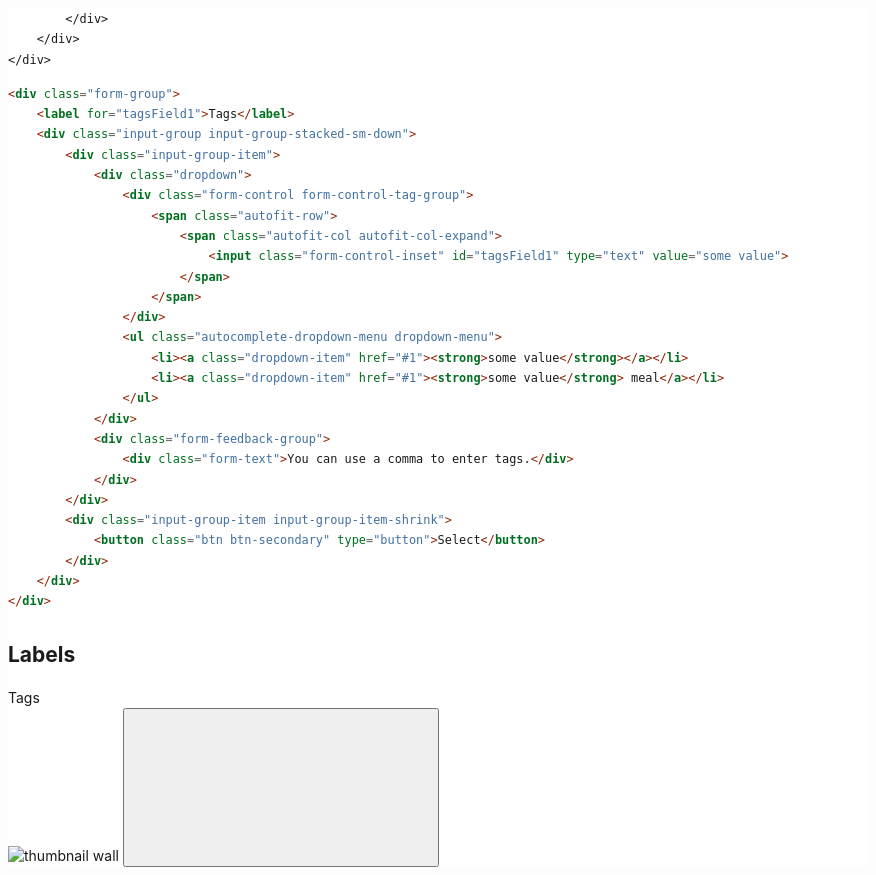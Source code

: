			</div>
		</div>
	</div>
</div>

```html
<div class="form-group">
	<label for="tagsField1">Tags</label>
	<div class="input-group input-group-stacked-sm-down">
		<div class="input-group-item">
			<div class="dropdown">
				<div class="form-control form-control-tag-group">
					<span class="autofit-row">
						<span class="autofit-col autofit-col-expand">
							<input class="form-control-inset" id="tagsField1" type="text" value="some value">
						</span>
					</span>
				</div>
				<ul class="autocomplete-dropdown-menu dropdown-menu">
					<li><a class="dropdown-item" href="#1"><strong>some value</strong></a></li>
					<li><a class="dropdown-item" href="#1"><strong>some value</strong> meal</a></li>
				</ul>
			</div>
			<div class="form-feedback-group">
				<div class="form-text">You can use a comma to enter tags.</div>
			</div>
		</div>
		<div class="input-group-item input-group-item-shrink">
			<button class="btn btn-secondary" type="button">Select</button>
		</div>
	</div>
</div>
```

## Labels

<div class="sheet-example">
	<div class="form-group">
		<label for="tagsField2">Tags</label>
		<div class="input-group input-group-stacked-sm-down">
			<div class="input-group-item">
				<div class="dropdown">
					<div class="form-control form-control-tag-group">
						<span class="label label-dismissible label-secondary" tabindex="0">
							<span class="label-item label-item-before">
								<span class="sticker">
									<span class="sticker-overlay">
										<img alt="thumbnail" class="sticker-img" src="/images/thumbnail_dock.jpg">
									</span>
								</span>
							</span>
							<span class="label-item label-item-expand">wall</span>
							<span class="label-item label-item-after">
								<button aria-label="Close" class="close" tabindex="-1" type="button">
									<svg class="lexicon-icon lexicon-icon-times reference-mark" focusable="false" role="presentation">
										<use href="/images/icons/icons.svg#times" />
									</svg>
								</button>
							</span>
						</span>
						<span class="label label-dismissible label-secondary" tabindex="0">
							<span class="label-item label-item-before">